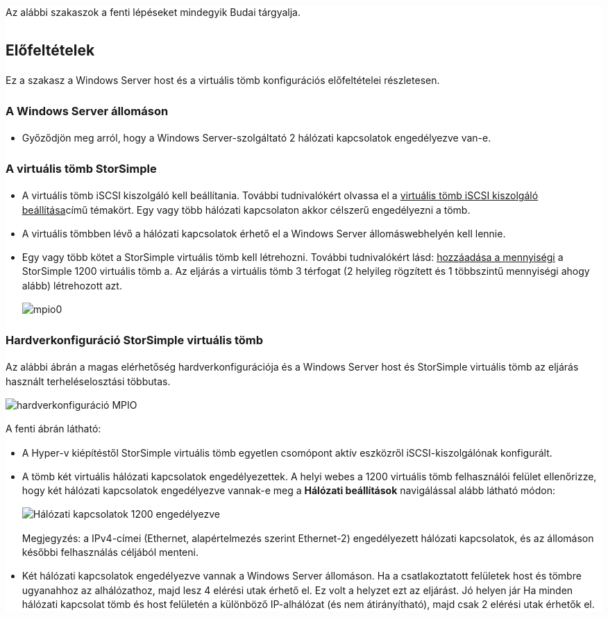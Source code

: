Az alábbi szakaszok a fenti lépéseket mindegyik Budai tárgyalja.


## <a name="prerequisites"></a>Előfeltételek

Ez a szakasz a Windows Server host és a virtuális tömb konfigurációs előfeltételei részletesen.

### <a name="on-windows-server-host"></a>A Windows Server állomáson

-  Győződjön meg arról, hogy a Windows Server-szolgáltató 2 hálózati kapcsolatok engedélyezve van-e.


### <a name="on-storsimple-virtual-array"></a>A virtuális tömb StorSimple

- A virtuális tömb iSCSI kiszolgáló kell beállítania. További tudnivalókért olvassa el a [virtuális tömb iSCSI kiszolgáló beállítása](storsimple-ova-deploy3-iscsi-setup.md)című témakört. Egy vagy több hálózati kapcsolaton akkor célszerű engedélyezni a tömb.   

- A virtuális tömbben lévő a hálózati kapcsolatok érhető el a Windows Server állomáswebhelyén kell lennie.

- Egy vagy több kötet a StorSimple virtuális tömb kell létrehozni. További tudnivalókért lásd: [hozzáadása a mennyiségi](storsimple-ova-deploy3-iscsi-setup.md#step-3-add-a-volume) a StorSimple 1200 virtuális tömb a. Az eljárás a virtuális tömb 3 térfogat (2 helyileg rögzített és 1 többszintű mennyiségi ahogy alább) létrehozott azt.
    
    ![mpio0](./media/storsimple-ova-configure-mpio-windows-server/mpio0.png)

### <a name="hardware-configuration-for-storsimple-virtual-array"></a>Hardverkonfiguráció StorSimple virtuális tömb

Az alábbi ábrán a magas elérhetőség hardverkonfigurációja és a Windows Server host és StorSimple virtuális tömb az eljárás használt terheléselosztási többutas.  

![hardverkonfiguráció MPIO](./media/storsimple-ova-configure-mpio-windows-server/1200hardwareconfig.png)

A fenti ábrán látható:

- A Hyper-v kiépítéstől StorSimple virtuális tömb egyetlen csomópont aktív eszközről iSCSI-kiszolgálónak konfigurált.

- A tömb két virtuális hálózati kapcsolatok engedélyezettek. A helyi webes a 1200 virtuális tömb felhasználói felület ellenőrizze, hogy két hálózati kapcsolatok engedélyezve vannak-e meg a **Hálózati beállítások** navigálással alább látható módon:

    ![Hálózati kapcsolatok 1200 engedélyezve](./media/storsimple-ova-configure-mpio-windows-server/mpio9.png)
    
    Megjegyzés: a IPv4-címei (Ethernet, alapértelmezés szerint Ethernet-2) engedélyezett hálózati kapcsolatok, és az állomáson későbbi felhasználás céljából menteni.

- Két hálózati kapcsolatok engedélyezve vannak a Windows Server állomáson. Ha a csatlakoztatott felületek host és tömbre ugyanahhoz az alhálózathoz, majd lesz 4 elérési utak érhető el. Ez volt a helyzet ezt az eljárást. Jó helyen jár Ha minden hálózati kapcsolat tömb és host felületén a különböző IP-alhálózat (és nem átirányítható), majd csak 2 elérési utak érhetők el.
